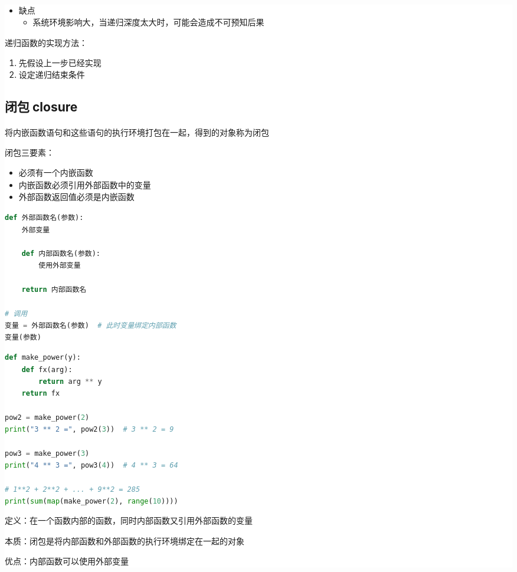 - 缺点
  - 系统环境影响大，当递归深度太大时，可能会造成不可预知后果



递归函数的实现方法：

1. 先假设上一步已经实现
2. 设定递归结束条件



## 闭包 closure

将内嵌函数语句和这些语句的执行环境打包在一起，得到的对象称为闭包

闭包三要素：

- 必须有一个内嵌函数
- 内嵌函数必须引用外部函数中的变量
- 外部函数返回值必须是内嵌函数

```python
def 外部函数名(参数):
    外部变量
    
    def 内部函数名(参数):
        使用外部变量
        
    return 内部函数名

# 调用
变量 = 外部函数名(参数)  # 此时变量绑定内部函数
变量(参数)
```

```python
def make_power(y):
    def fx(arg):
        return arg ** y
    return fx

pow2 = make_power(2)
print("3 ** 2 =", pow2(3))  # 3 ** 2 = 9

pow3 = make_power(3)
print("4 ** 3 =", pow3(4))  # 4 ** 3 = 64

# 1**2 + 2**2 + ... + 9**2 = 285
print(sum(map(make_power(2), range(10))))
```

定义：在一个函数内部的函数，同时内部函数又引用外部函数的变量

本质：闭包是将内部函数和外部函数的执行环境绑定在一起的对象

优点：内部函数可以使用外部变量
